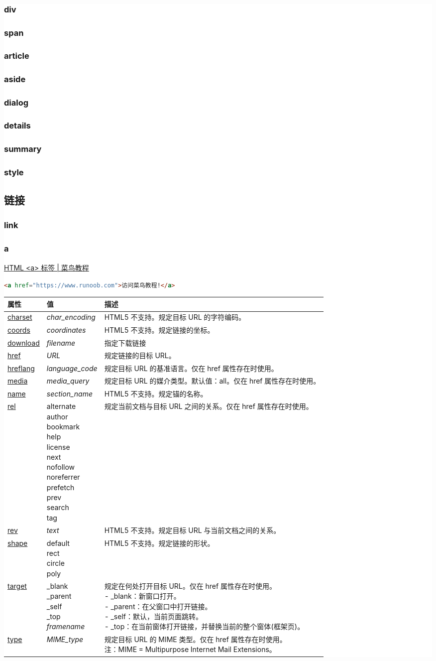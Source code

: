 ### div

### span

### article

### aside

### dialog


### details

### summary

### style


## 链接

### link

### a
[HTML \<a\> 标签 | 菜鸟教程](https://www.runoob.com/tags/tag-a.html)

```html
<a href="https://www.runoob.com">访问菜鸟教程!</a>
```

| 属性                                                                               | 值                                                                                                                                               | 描述                                                                                                                                   |
| :------------------------------------------------------------------------------- | :---------------------------------------------------------------------------------------------------------------------------------------------- | :----------------------------------------------------------------------------------------------------------------------------------- |
| [charset](https://www.runoob.com/tags/att-a-charset.html "HTML a charset 属性")    | _char_encoding_                                                                                                                                 | HTML5 不支持。规定目标 URL 的字符编码。                                                                                                            |
| [coords](https://www.runoob.com/tags/att-a-coords.html "HTML a coords 属性")       | _coordinates_                                                                                                                                   | HTML5 不支持。规定链接的坐标。                                                                                                                   |
| [download](https://www.runoob.com/tags/att-a-download.html "HTML a download 属性") | _filename_                                                                                                                                      | 指定下载链接                                                                                                                               |
| [href](https://www.runoob.com/tags/att-a-href.html "HTML a href 属性")             | _URL_                                                                                                                                           | 规定链接的目标 URL。                                                                                                                         |
| [hreflang](https://www.runoob.com/tags/att-a-hreflang.html "HTML a hreflang属性")  | _language_code_                                                                                                                                 | 规定目标 URL 的基准语言。仅在 href 属性存在时使用。                                                                                                      |
| [media](https://www.runoob.com/tags/att-a-media.html "HTML a media属性")           | _media_query_                                                                                                                                   | 规定目标 URL 的媒介类型。默认值：all。仅在 href 属性存在时使用。                                                                                              |
| [name](https://www.runoob.com/tags/att-a-name.html "HTML a name属性")              | _section_name_                                                                                                                                  | HTML5 不支持。规定锚的名称。                                                                                                                    |
| [rel](https://www.runoob.com/tags/att-a-rel.html "HTML a rel属性")                 | alternate  <br>author  <br>bookmark  <br>help  <br>license  <br>next  <br>nofollow  <br>noreferrer  <br>prefetch  <br>prev  <br>search  <br>tag | 规定当前文档与目标 URL 之间的关系。仅在 href 属性存在时使用。                                                                                                 |
| [rev](https://www.runoob.com/tags/att-a-rev.html "HTML a rev属性")                 | _text_                                                                                                                                          | HTML5 不支持。规定目标 URL 与当前文档之间的关系。                                                                                                       |
| [shape](https://www.runoob.com/tags/att-a-shape.html "HTML a shape属性")           | default  <br>rect  <br>circle  <br>poly                                                                                                         | HTML5 不支持。规定链接的形状。                                                                                                                   |
| [target](https://www.runoob.com/tags/att-a-target.html "HTML a target属性")        | _blank  <br>_parent  <br>_self  <br>_top  <br>_framename_                                                                                       | 规定在何处打开目标 URL。仅在 href 属性存在时使用。<br>- _blank：新窗口打开。<br>- _parent：在父窗口中打开链接。<br>- _self：默认，当前页面跳转。<br>- _top：在当前窗体打开链接，并替换当前的整个窗体(框架页)。 |
| [type](https://www.runoob.com/tags/att-a-type.html "HTML a type属性")              | _MIME_type_                                                                                                                                     | 规定目标 URL 的 MIME 类型。仅在 href 属性存在时使用。  <br>注：MIME = Multipurpose Internet Mail Extensions。                                             |
